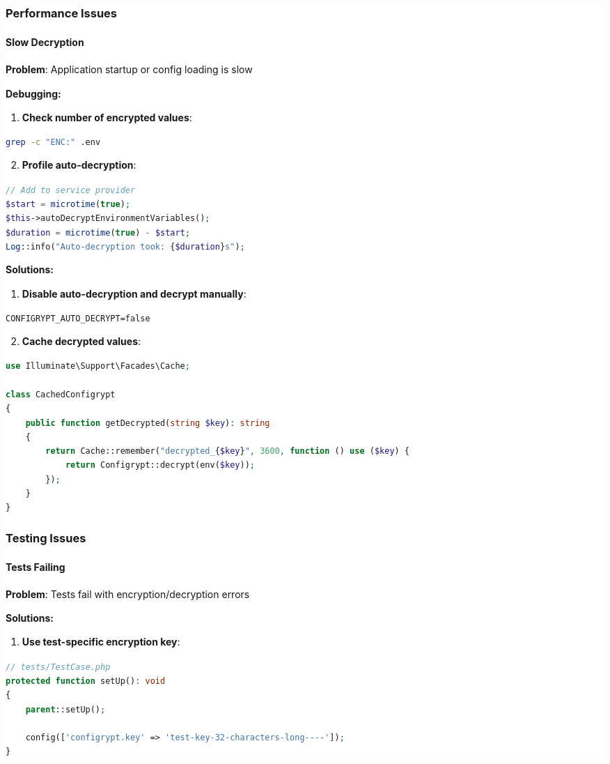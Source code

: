 ### Performance Issues

#### Slow Decryption

**Problem**: Application startup or config loading is slow

**Debugging:**

1. **Check number of encrypted values**:
```bash
grep -c "ENC:" .env
```

2. **Profile auto-decryption**:
```php
// Add to service provider
$start = microtime(true);
$this->autoDecryptEnvironmentVariables();
$duration = microtime(true) - $start;
Log::info("Auto-decryption took: {$duration}s");
```

**Solutions:**

1. **Disable auto-decryption and decrypt manually**:
```env
CONFIGRYPT_AUTO_DECRYPT=false
```

2. **Cache decrypted values**:
```php
use Illuminate\Support\Facades\Cache;

class CachedConfigrypt
{
    public function getDecrypted(string $key): string
    {
        return Cache::remember("decrypted_{$key}", 3600, function () use ($key) {
            return Configrypt::decrypt(env($key));
        });
    }
}
```

### Testing Issues

#### Tests Failing

**Problem**: Tests fail with encryption/decryption errors

**Solutions:**

1. **Use test-specific encryption key**:
```php
// tests/TestCase.php
protected function setUp(): void
{
    parent::setUp();
    
    config(['configrypt.key' => 'test-key-32-characters-long----']);
}
```
